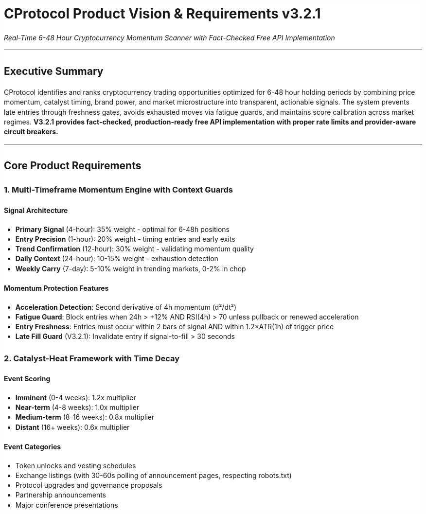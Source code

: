 # CProtocol Product Vision & Requirements v3.2.1
*Real-Time 6-48 Hour Cryptocurrency Momentum Scanner with Fact-Checked Free API Implementation*

---

## Executive Summary

CProtocol identifies and ranks cryptocurrency trading opportunities optimized for 6-48 hour holding periods by combining price momentum, catalyst timing, brand power, and market microstructure into transparent, actionable signals. The system prevents late entries through freshness gates, avoids exhausted moves via fatigue guards, and maintains score calibration across market regimes. **V3.2.1 provides fact-checked, production-ready free API implementation with proper rate limits and provider-aware circuit breakers.**

---

## Core Product Requirements

### 1. Multi-Timeframe Momentum Engine with Context Guards

#### Signal Architecture
- **Primary Signal** (4-hour): 35% weight - optimal for 6-48h positions
- **Entry Precision** (1-hour): 20% weight - timing entries and early exits  
- **Trend Confirmation** (12-hour): 30% weight - validating momentum quality
- **Daily Context** (24-hour): 10-15% weight - exhaustion detection
- **Weekly Carry** (7-day): 5-10% weight in trending markets, 0-2% in chop

#### Momentum Protection Features
- **Acceleration Detection**: Second derivative of 4h momentum (d²/dt²)
- **Fatigue Guard**: Block entries when 24h > +12% AND RSI(4h) > 70 unless pullback or renewed acceleration
- **Entry Freshness**: Entries must occur within 2 bars of signal AND within 1.2×ATR(1h) of trigger price
- **Late Fill Guard** (V3.2.1): Invalidate entry if signal-to-fill > 30 seconds

### 2. Catalyst-Heat Framework with Time Decay

#### Event Scoring
- **Imminent** (0-4 weeks): 1.2x multiplier
- **Near-term** (4-8 weeks): 1.0x multiplier
- **Medium-term** (8-16 weeks): 0.8x multiplier
- **Distant** (16+ weeks): 0.6x multiplier

#### Event Categories
- Token unlocks and vesting schedules
- Exchange listings (with 30-60s polling of announcement pages, respecting robots.txt)
- Protocol upgrades and governance proposals
- Partnership announcements
- Major conference presentations
